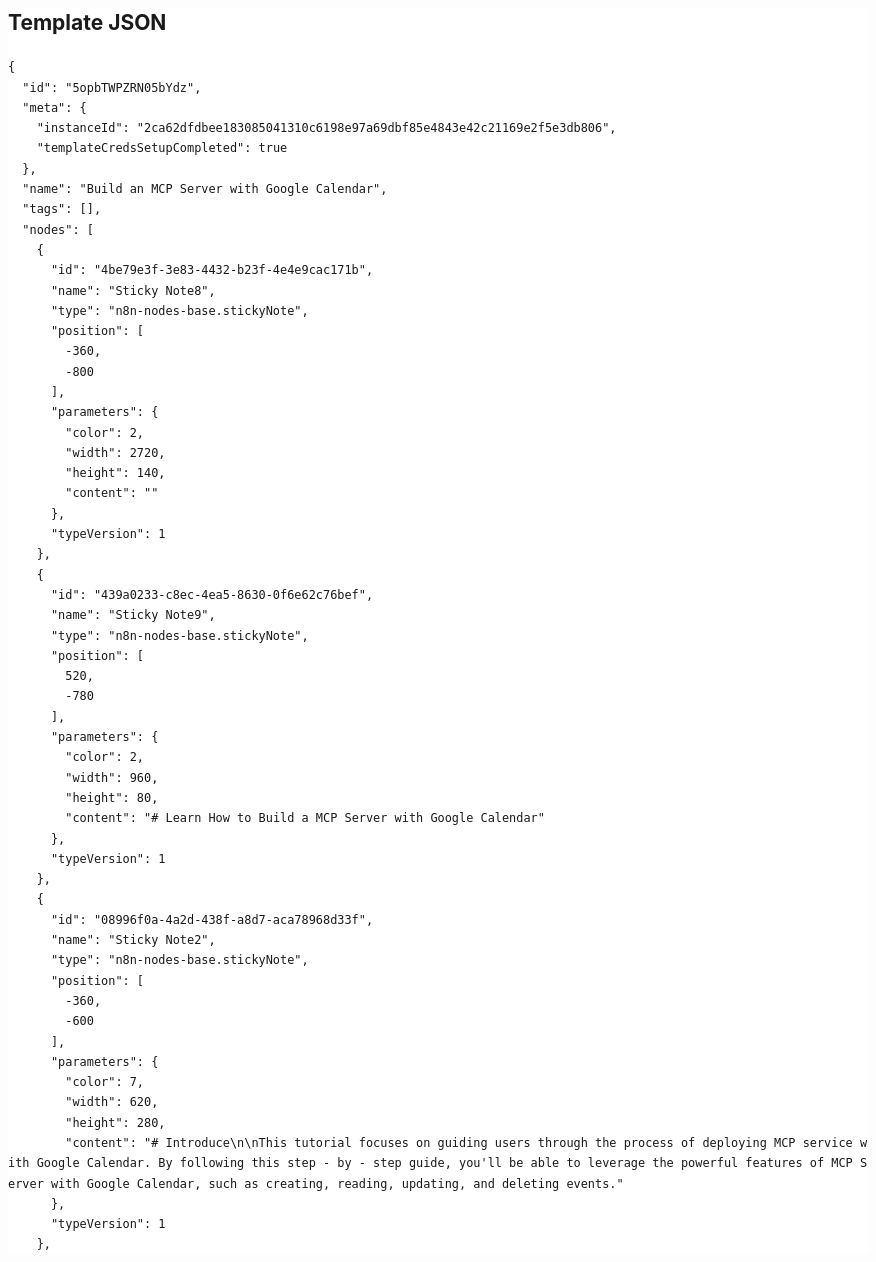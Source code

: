 ## Template JSON

```
{
  "id": "5opbTWPZRN05bYdz",
  "meta": {
    "instanceId": "2ca62dfdbee183085041310c6198e97a69dbf85e4843e42c21169e2f5e3db806",
    "templateCredsSetupCompleted": true
  },
  "name": "Build an MCP Server with Google Calendar",
  "tags": [],
  "nodes": [
    {
      "id": "4be79e3f-3e83-4432-b23f-4e4e9cac171b",
      "name": "Sticky Note8",
      "type": "n8n-nodes-base.stickyNote",
      "position": [
        -360,
        -800
      ],
      "parameters": {
        "color": 2,
        "width": 2720,
        "height": 140,
        "content": ""
      },
      "typeVersion": 1
    },
    {
      "id": "439a0233-c8ec-4ea5-8630-0f6e62c76bef",
      "name": "Sticky Note9",
      "type": "n8n-nodes-base.stickyNote",
      "position": [
        520,
        -780
      ],
      "parameters": {
        "color": 2,
        "width": 960,
        "height": 80,
        "content": "# Learn How to Build a MCP Server with Google Calendar"
      },
      "typeVersion": 1
    },
    {
      "id": "08996f0a-4a2d-438f-a8d7-aca78968d33f",
      "name": "Sticky Note2",
      "type": "n8n-nodes-base.stickyNote",
      "position": [
        -360,
        -600
      ],
      "parameters": {
        "color": 7,
        "width": 620,
        "height": 280,
        "content": "# Introduce\n\nThis tutorial focuses on guiding users through the process of deploying MCP service with Google Calendar. By following this step - by - step guide, you'll be able to leverage the powerful features of MCP Server with Google Calendar, such as creating, reading, updating, and deleting events."
      },
      "typeVersion": 1
    },
```